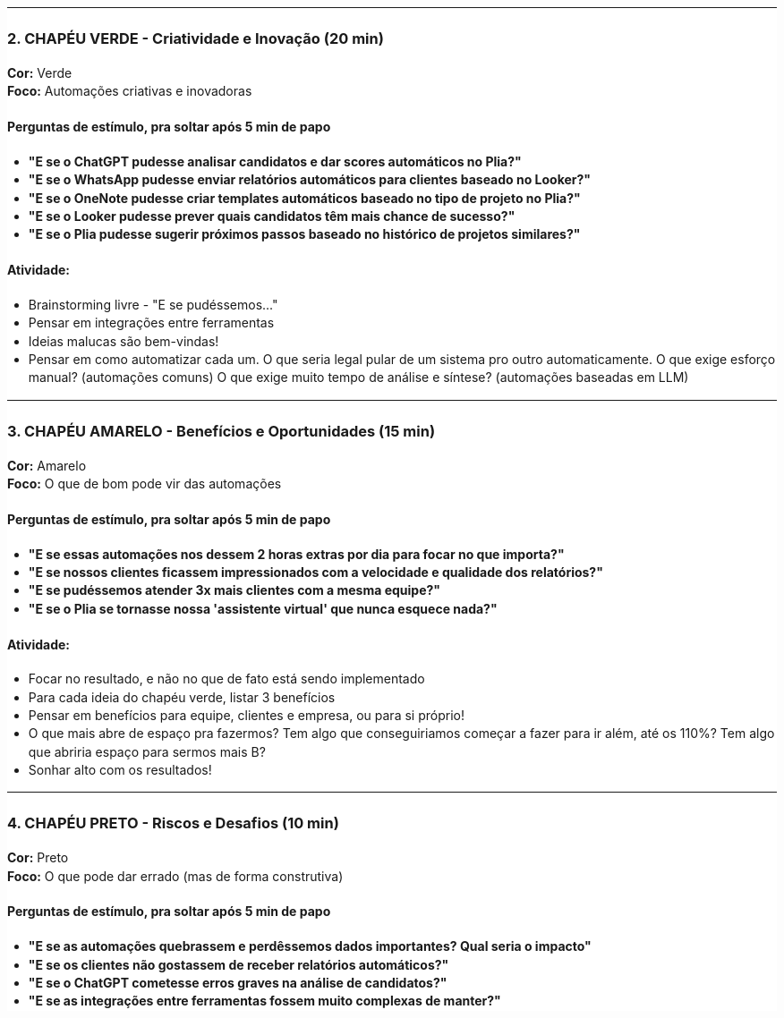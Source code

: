 
---

### **2. CHAPÉU VERDE - Criatividade e Inovação (20 min)**
**Cor:** Verde  
**Foco:** Automações criativas e inovadoras

#### **Perguntas de estímulo, pra soltar após 5 min de papo**
- **"E se o ChatGPT pudesse analisar candidatos e dar scores automáticos no Plia?"**
- **"E se o WhatsApp pudesse enviar relatórios automáticos para clientes baseado no Looker?"**
- **"E se o OneNote pudesse criar templates automáticos baseado no tipo de projeto no Plia?"**
- **"E se o Looker pudesse prever quais candidatos têm mais chance de sucesso?"**
- **"E se o Plia pudesse sugerir próximos passos baseado no histórico de projetos similares?"**

#### **Atividade:**
- Brainstorming livre - "E se pudéssemos..."
- Pensar em integrações entre ferramentas
- Ideias malucas são bem-vindas!
- Pensar em como automatizar cada um. O que seria legal pular de um sistema pro outro automaticamente. O que exige esforço manual? (automações comuns) O que exige muito tempo de análise e síntese? (automações baseadas em LLM)

---

### **3. CHAPÉU AMARELO - Benefícios e Oportunidades (15 min)**
**Cor:** Amarelo  
**Foco:** O que de bom pode vir das automações

#### **Perguntas de estímulo, pra soltar após 5 min de papo**
- **"E se essas automações nos dessem 2 horas extras por dia para focar no que importa?"**
- **"E se nossos clientes ficassem impressionados com a velocidade e qualidade dos relatórios?"**
- **"E se pudéssemos atender 3x mais clientes com a mesma equipe?"**
- **"E se o Plia se tornasse nossa 'assistente virtual' que nunca esquece nada?"**

#### **Atividade:**
- Focar no resultado, e não no que de fato está sendo implementado
- Para cada ideia do chapéu verde, listar 3 benefícios
- Pensar em benefícios para equipe, clientes e empresa, ou para si próprio!
- O que mais abre de espaço pra fazermos? Tem algo que conseguiriamos começar a fazer para ir além, até os 110%? Tem algo que abriria espaço para sermos mais B?
- Sonhar alto com os resultados!

---

### **4. CHAPÉU PRETO - Riscos e Desafios (10 min)**
**Cor:** Preto  
**Foco:** O que pode dar errado (mas de forma construtiva)

#### **Perguntas de estímulo, pra soltar após 5 min de papo**
- **"E se as automações quebrassem e perdêssemos dados importantes? Qual seria o impacto"**
- **"E se os clientes não gostassem de receber relatórios automáticos?"**
- **"E se o ChatGPT cometesse erros graves na análise de candidatos?"**
- **"E se as integrações entre ferramentas fossem muito complexas de manter?"**
